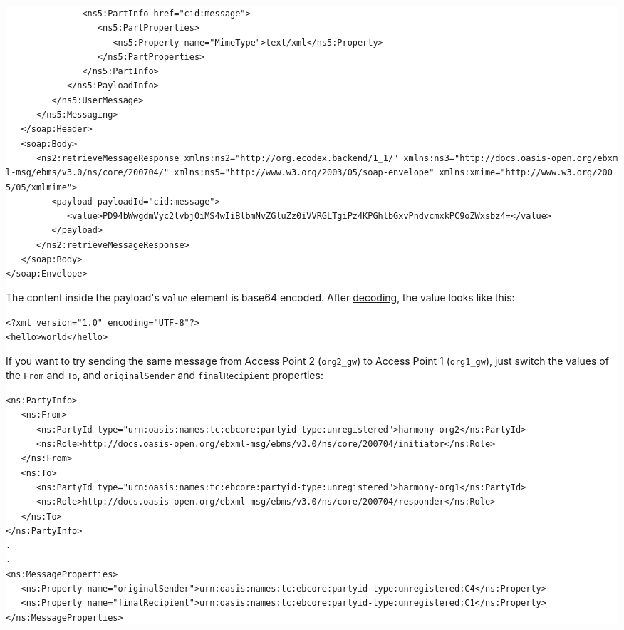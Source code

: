 ```
               <ns5:PartInfo href="cid:message">
                  <ns5:PartProperties>
                     <ns5:Property name="MimeType">text/xml</ns5:Property>
                  </ns5:PartProperties>
               </ns5:PartInfo>
            </ns5:PayloadInfo>
         </ns5:UserMessage>
      </ns5:Messaging>
   </soap:Header>
   <soap:Body>
      <ns2:retrieveMessageResponse xmlns:ns2="http://org.ecodex.backend/1_1/" xmlns:ns3="http://docs.oasis-open.org/ebxml-msg/ebms/v3.0/ns/core/200704/" xmlns:ns5="http://www.w3.org/2003/05/soap-envelope" xmlns:xmime="http://www.w3.org/2005/05/xmlmime">
         <payload payloadId="cid:message">
            <value>PD94bWwgdmVyc2lvbj0iMS4wIiBlbmNvZGluZz0iVVRGLTgiPz4KPGhlbGxvPndvcmxkPC9oZWxsbz4=</value>
         </payload>
      </ns2:retrieveMessageResponse>
   </soap:Body>
</soap:Envelope>
```

The content inside the payload's `value` element is base64 encoded. After [decoding](https://www.base64decode.org/), the value looks like this:

```
<?xml version="1.0" encoding="UTF-8"?>
<hello>world</hello>
```

If you want to try sending the same message from Access Point 2 (`org2_gw`) to Access Point 1 (`org1_gw`), just switch
the values of the `From` and `To`, and `originalSender` and `finalRecipient` properties:

```
<ns:PartyInfo>
   <ns:From>
      <ns:PartyId type="urn:oasis:names:tc:ebcore:partyid-type:unregistered">harmony-org2</ns:PartyId>
      <ns:Role>http://docs.oasis-open.org/ebxml-msg/ebms/v3.0/ns/core/200704/initiator</ns:Role>
   </ns:From>
   <ns:To>
      <ns:PartyId type="urn:oasis:names:tc:ebcore:partyid-type:unregistered">harmony-org1</ns:PartyId>
      <ns:Role>http://docs.oasis-open.org/ebxml-msg/ebms/v3.0/ns/core/200704/responder</ns:Role>
   </ns:To>
</ns:PartyInfo>
.
.
<ns:MessageProperties>
   <ns:Property name="originalSender">urn:oasis:names:tc:ebcore:partyid-type:unregistered:C4</ns:Property>
   <ns:Property name="finalRecipient">urn:oasis:names:tc:ebcore:partyid-type:unregistered:C1</ns:Property>
</ns:MessageProperties>
```
